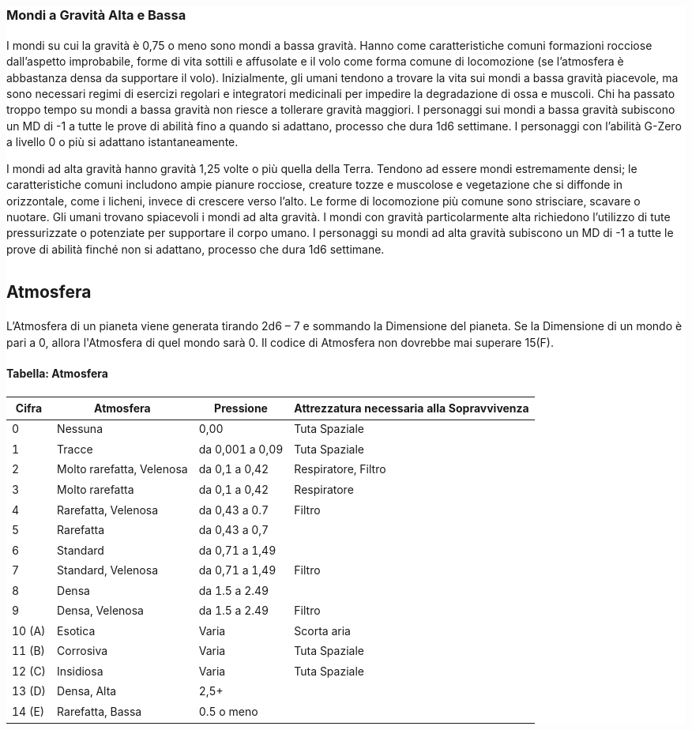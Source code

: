 ### Mondi a Gravità Alta e Bassa

I mondi su cui la gravità è 0,75 o meno sono mondi a bassa
gravità. Hanno come caratteristiche comuni formazioni rocciose
dall’aspetto improbabile, forme di vita sottili e affusolate e il volo
come forma comune di locomozione (se l’atmosfera è abbastanza
densa da supportare il volo). Inizialmente, gli umani tendono a
trovare la vita sui mondi a bassa gravità piacevole, ma sono
necessari regimi di esercizi regolari e integratori medicinali per
impedire la degradazione di ossa e muscoli. Chi ha passato troppo
tempo su mondi a bassa gravità non riesce a tollerare gravità
maggiori. I personaggi sui mondi a bassa gravità subiscono un MD
di -1 a tutte le prove di abilità fino a quando si adattano, processo
che dura 1d6 settimane. I personaggi con l’abilità G-Zero a livello 0
o più si adattano istantaneamente.

I mondi ad alta gravità hanno gravità 1,25 volte o più quella
della Terra. Tendono ad essere mondi estremamente densi; le
caratteristiche comuni includono ampie pianure rocciose, creature
tozze e muscolose e vegetazione che si diffonde in orizzontale,
come i licheni, invece di crescere verso l’alto. Le forme di
locomozione più comune sono strisciare, scavare o nuotare. Gli
umani trovano spiacevoli i mondi ad alta gravità. I mondi con gravità
particolarmente alta richiedono l’utilizzo di tute pressurizzate o
potenziate per supportare il corpo umano. I personaggi su mondi
ad alta gravità subiscono un MD di -1 a tutte le prove di abilità
finché non si adattano, processo che dura 1d6 settimane.

## Atmosfera

L’Atmosfera di un pianeta viene generata tirando 2d6 – 7 e
sommando la Dimensione del pianeta. Se la Dimensione di un mondo è pari a 0, allora l'Atmosfera di quel mondo sarà 0. Il codice di Atmosfera non dovrebbe mai superare 15(F).

#### Tabella: Atmosfera

| Cifra  | Atmosfera                 | Pressione       | Attrezzatura necessaria alla Sopravvivenza |
| ------ | ------------------------- | --------------- | ------------------------------------------ |
| 0      | Nessuna                   | 0,00            | Tuta Spaziale                              |
| 1      | Tracce                    | da 0,001 a 0,09 | Tuta Spaziale                              |
| 2      | Molto rarefatta, Velenosa | da 0,1 a 0,42   | Respiratore, Filtro                        |
| 3      | Molto rarefatta           | da 0,1 a 0,42   | Respiratore                                |
| 4      | Rarefatta, Velenosa       | da 0,43 a 0.7   | Filtro                                     |
| 5      | Rarefatta                 | da 0,43 a 0,7   |                                            |
| 6      | Standard                  | da 0,71 a 1,49  |                                            |
| 7      | Standard, Velenosa        | da 0,71 a 1,49  | Filtro                                     |
| 8      | Densa                     | da 1.5 a 2.49   |                                            |
| 9      | Densa, Velenosa           | da 1.5 a 2.49   | Filtro                                     |
| 10 (A) | Esotica                   | Varia           | Scorta aria                                |
| 11 (B) | Corrosiva                 | Varia           | Tuta Spaziale                              |
| 12 (C) | Insidiosa                 | Varia           | Tuta Spaziale                              |
| 13 (D) | Densa, Alta               | 2,5+            |                                            |
| 14 (E) | Rarefatta, Bassa          | 0.5 o meno      |                                            |